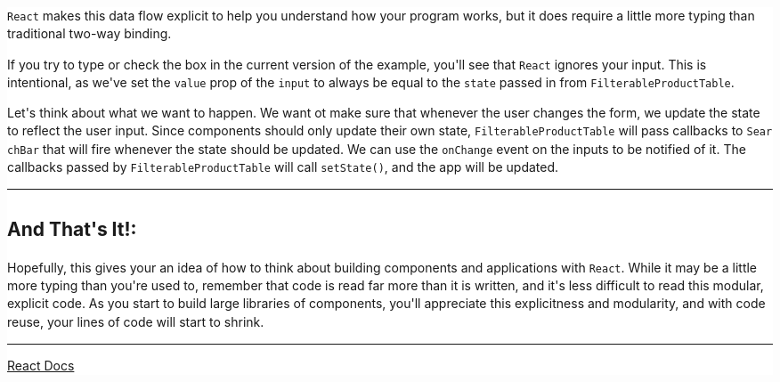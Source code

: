 `React` makes this data flow explicit to help you understand how your program works, but it does require a little more typing than traditional two-way binding.

If you try to type or check the box in the current version of the example, you'll see that `React` ignores your input.  This is intentional, as we've set the `value` prop of the `input` to always be equal to the `state` passed in from `FilterableProductTable`.

Let's think about what we want to happen.  We want ot make sure that whenever the user changes the form, we update the state to reflect the user input.  Since components should only update their own state, `FilterableProductTable` will pass callbacks to `SearchBar` that will fire whenever the state should be updated.  We can use the `onChange` event on the inputs to be notified of it.  The callbacks passed by `FilterableProductTable` will call `setState()`, and the app will be updated.

---

## And That's It!:
Hopefully, this gives your an idea of how to think about building components and applications with `React`.  While it may be a little more typing than you're used to, remember that code is read far more than it is written, and it's less difficult to read this modular, explicit code.  As you start to build large libraries of components, you'll appreciate this explicitness and modularity, and with code reuse, your lines of code will start to shrink.

---

[React Docs](https://reactjs.org/docs/thinking-in-react.html)